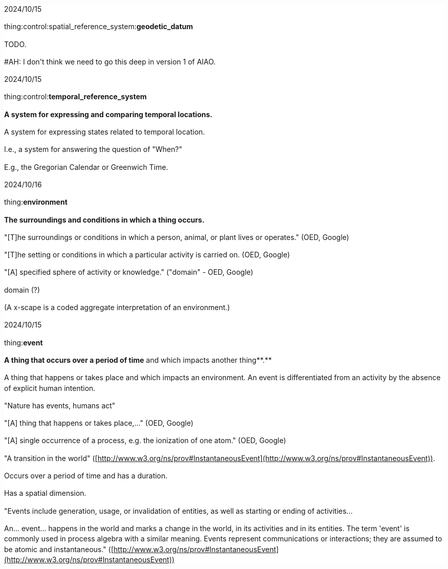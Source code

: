 2024/10/15

thing:control:spatial\_reference\_system:**geodetic\_datum**

TODO.

#AH: I don't think we need to go this deep in version 1 of AIAO.

2024/10/15

thing:control:**temporal\_reference\_system**

**A system for expressing and comparing temporal locations.**

A system for expressing states related to temporal location.

I.e., a system for answering the question of "When?"

E.g., the Gregorian Calendar or Greenwich Time.

2024/10/16

thing:**environment**

**The surroundings and conditions in which a thing occurs.**

"\[T]he surroundings or conditions in which a person, animal, or plant lives or operates." (OED, Google)

"\[T]he setting or conditions in which a particular activity is carried on. (OED, Google)

"\[A] specified sphere of activity or knowledge." ("domain" - OED, Google)

domain (?)

(A x-scape is a coded aggregate interpretation of an environment.)

2024/10/15

thing:**event**

**A thing that occurs over a period of time** and which impacts another thing**.**

A thing that happens or takes place and which impacts an environment. An event is differentiated from an activity by the absence of explicit human intention.

"Nature has events, humans act"

"\[A] thing that happens or takes place,..." (OED, Google)

"\[A] single occurrence of a process, e.g. the ionization of one atom." (OED, Google)

"A transition in the world" ([http://www.w3.org/ns/prov#InstantaneousEvent](http://www.w3.org/ns/prov#InstantaneousEvent)).

Occurs over a period of time and has a duration.

Has a spatial dimension.

"Events include generation, usage, or invalidation of entities, as well as starting or ending of activities...

An... event... happens in the world and marks a change in the world, in its activities and in its entities. The term 'event' is commonly used in process algebra with a similar meaning. Events represent communications or interactions; they are assumed to be atomic and instantaneous." ([http://www.w3.org/ns/prov#InstantaneousEvent](http://www.w3.org/ns/prov#InstantaneousEvent))
